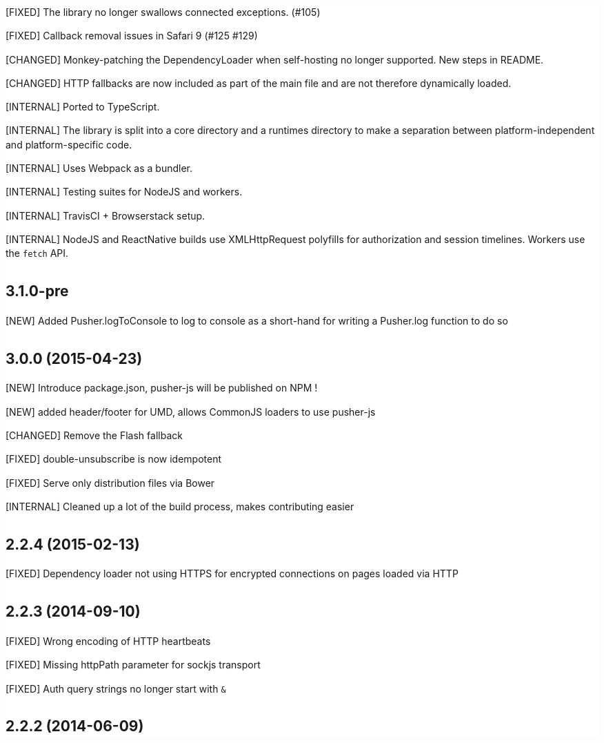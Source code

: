[FIXED] The library no longer swallows connected exceptions. (#105)

[FIXED] Callback removal issues in Safari 9 (#125 #129)

[CHANGED] Monkey-patching the DependencyLoader when self-hosting no longer supported. New steps in README.

[CHANGED] HTTP fallbacks are now included as part of the main file and are not therefore dynamically loaded.

[INTERNAL] Ported to TypeScript.

[INTERNAL] The library is split into a core directory and a runtimes directory to make a separation between platform-independent and platform-specific code.

[INTERNAL] Uses Webpack as a bundler.

[INTERNAL] Testing suites for NodeJS and workers.

[INTERNAL] TravisCI + Browserstack setup.

[INTERNAL] NodeJS and ReactNative builds use XMLHttpRequest polyfills for authorization and session timelines. Workers use the `fetch` API.

## 3.1.0-pre

[NEW] Added Pusher.logToConsole to log to console as a short-hand for writing a Pusher.log function to do so

## 3.0.0 (2015-04-23)

[NEW] Introduce package.json, pusher-js will be published on NPM !

[NEW] added header/footer for UMD, allows CommonJS loaders to use pusher-js

[CHANGED] Remove the Flash fallback

[FIXED] double-unsubscribe is now idempotent

[FIXED] Serve only distribution files via Bower

[INTERNAL] Cleaned up a lot of the build process, makes contributing easier

## 2.2.4 (2015-02-13)

[FIXED] Dependency loader not using HTTPS for encrypted connections on pages loaded via HTTP

## 2.2.3 (2014-09-10)

[FIXED] Wrong encoding of HTTP heartbeats

[FIXED] Missing httpPath parameter for sockjs transport

[FIXED] Auth query strings no longer start with `&`

## 2.2.2 (2014-06-09)

